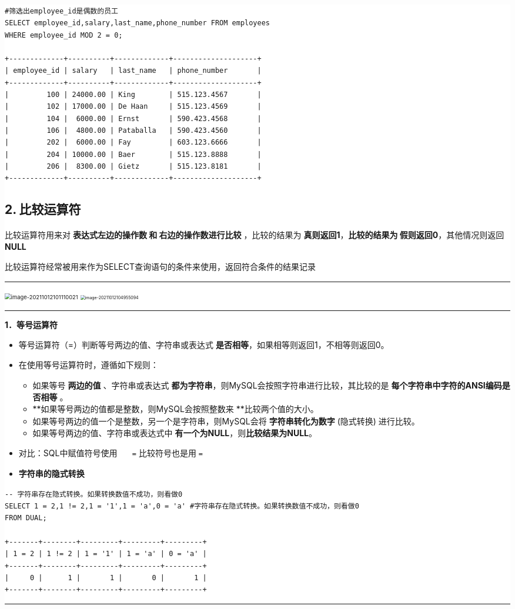 


```mysql
#筛选出employee_id是偶数的员工
SELECT employee_id,salary,last_name,phone_number FROM employees
WHERE employee_id MOD 2 = 0;

+-------------+----------+-------------+--------------------+
| employee_id | salary   | last_name   | phone_number       |
+-------------+----------+-------------+--------------------+
|         100 | 24000.00 | King        | 515.123.4567       |
|         102 | 17000.00 | De Haan     | 515.123.4569       |
|         104 |  6000.00 | Ernst       | 590.423.4568       |
|         106 |  4800.00 | Pataballa   | 590.423.4560       |
|         202 |  6000.00 | Fay         | 603.123.6666       |
|         204 | 10000.00 | Baer        | 515.123.8888       |
|         206 |  8300.00 | Gietz       | 515.123.8181       |
+-------------+----------+-------------+--------------------+
```



## 2. 比较运算符

比较运算符用来对	**表达式左边的操作数	和	右边的操作数进行比较**	，比较的结果为 **真则返回1**，**比较的结果为  假则返回0**，其他情况则返回**NULL**

比较运算符经常被用来作为SELECT查询语句的条件来使用，返回符合条件的结果记录

---

<img src="https://cdn.jsdelivr.net/gh/fgcy-333/gitnote-images/image-20211012101110021.png" alt="image-20211012101110021" style="zoom:67%;" />

<img src="https://cdn.jsdelivr.net/gh/fgcy-333/gitnote-images/image-20211012104955094.png" alt="image-20211012104955094" style="zoom:50%;" />

---



**1．等号运算符**

- 等号运算符（=）判断等号两边的值、字符串或表达式 **是否相等**，如果相等则返回1，不相等则返回0。
- 在使用等号运算符时，遵循如下规则：
  - 如果等号	**两边的值**	、字符串或表达式	**都为字符串**，则MySQL会按照字符串进行比较，其比较的是 **每个字符串中字符的ANSI编码是否相等** 。
  - **如果等号两边的值都是整数，则MySQL会按照整数来    **比较两个值的大小。
  - 如果等号两边的值一个是整数，另一个是字符串，则MySQL会将   **字符串转化为数字** (隐式转换) 进行比较。
  - 如果等号两边的值、字符串或表达式中  **有一个为NULL**，则**比较结果为NULL**。
  
- 对比：SQL中赋值符号使用   `    = `   比较符号也是用 `=`



- **字符串的隐式转换**

~~~mysql
-- 字符串存在隐式转换。如果转换数值不成功，则看做0
SELECT 1 = 2,1 != 2,1 = '1',1 = 'a',0 = 'a' #字符串存在隐式转换。如果转换数值不成功，则看做0
FROM DUAL;

+-------+--------+---------+---------+---------+
| 1 = 2 | 1 != 2 | 1 = '1' | 1 = 'a' | 0 = 'a' |
+-------+--------+---------+---------+---------+
|     0 |      1 |       1 |       0 |       1 |
+-------+--------+---------+---------+---------+
~~~

---